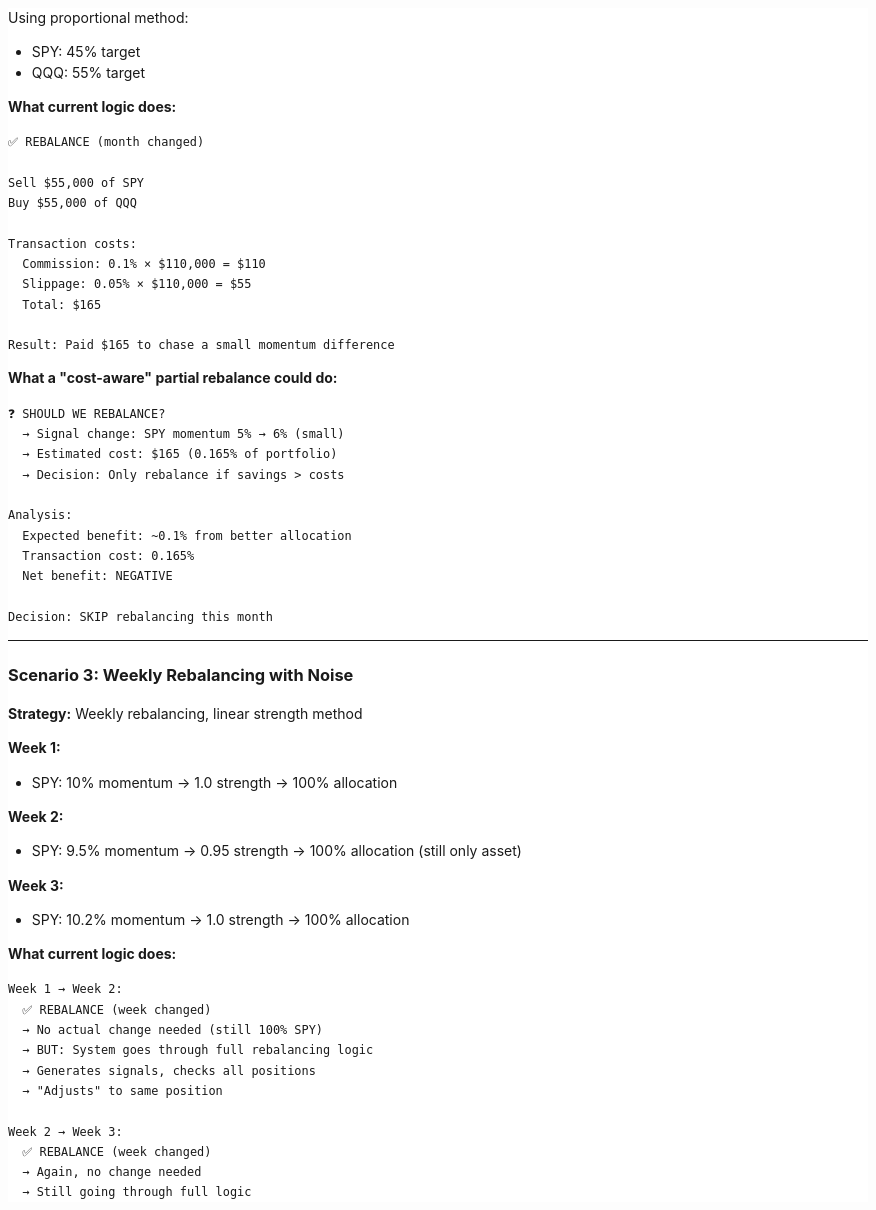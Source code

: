 Using proportional method:
- SPY: 45% target
- QQQ: 55% target

**What current logic does:**

```
✅ REBALANCE (month changed)

Sell $55,000 of SPY
Buy $55,000 of QQQ

Transaction costs:
  Commission: 0.1% × $110,000 = $110
  Slippage: 0.05% × $110,000 = $55
  Total: $165

Result: Paid $165 to chase a small momentum difference
```

**What a "cost-aware" partial rebalance could do:**

```
❓ SHOULD WE REBALANCE?
  → Signal change: SPY momentum 5% → 6% (small)
  → Estimated cost: $165 (0.165% of portfolio)
  → Decision: Only rebalance if savings > costs

Analysis:
  Expected benefit: ~0.1% from better allocation
  Transaction cost: 0.165%
  Net benefit: NEGATIVE

Decision: SKIP rebalancing this month
```

---

### Scenario 3: Weekly Rebalancing with Noise

**Strategy:** Weekly rebalancing, linear strength method

**Week 1:**
- SPY: 10% momentum → 1.0 strength → 100% allocation

**Week 2:**
- SPY: 9.5% momentum → 0.95 strength → 100% allocation (still only asset)

**Week 3:**
- SPY: 10.2% momentum → 1.0 strength → 100% allocation

**What current logic does:**

```
Week 1 → Week 2:
  ✅ REBALANCE (week changed)
  → No actual change needed (still 100% SPY)
  → BUT: System goes through full rebalancing logic
  → Generates signals, checks all positions
  → "Adjusts" to same position

Week 2 → Week 3:
  ✅ REBALANCE (week changed)
  → Again, no change needed
  → Still going through full logic
```
